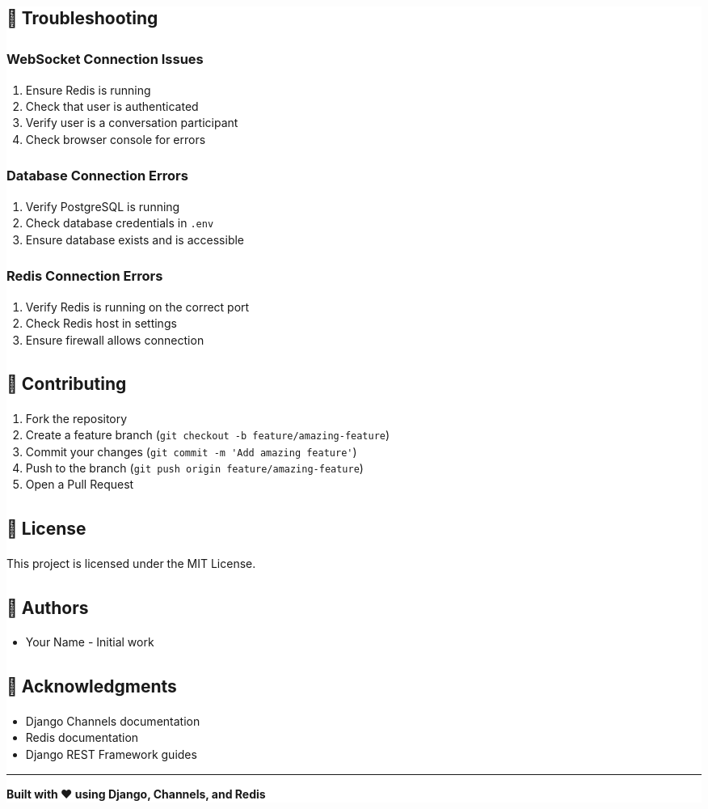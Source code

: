 ## 🐛 Troubleshooting

### WebSocket Connection Issues

1. Ensure Redis is running
2. Check that user is authenticated
3. Verify user is a conversation participant
4. Check browser console for errors

### Database Connection Errors

1. Verify PostgreSQL is running
2. Check database credentials in `.env`
3. Ensure database exists and is accessible

### Redis Connection Errors

1. Verify Redis is running on the correct port
2. Check Redis host in settings
3. Ensure firewall allows connection

## 🤝 Contributing

1. Fork the repository
2. Create a feature branch (`git checkout -b feature/amazing-feature`)
3. Commit your changes (`git commit -m 'Add amazing feature'`)
4. Push to the branch (`git push origin feature/amazing-feature`)
5. Open a Pull Request

## 📝 License

This project is licensed under the MIT License.

## 👥 Authors

- Your Name - Initial work

## 🙏 Acknowledgments

- Django Channels documentation
- Redis documentation
- Django REST Framework guides

---

**Built with ❤️ using Django, Channels, and Redis**
